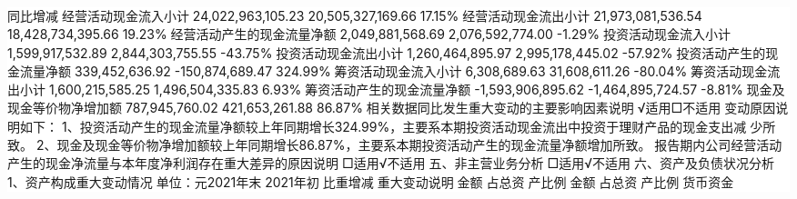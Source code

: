 同比增减
经营活动现金流入小计
24,022,963,105.23
20,505,327,169.66
17.15%
经营活动现金流出小计
21,973,081,536.54
18,428,734,395.66
19.23%
经营活动产生的现金流量净额
2,049,881,568.69
2,076,592,774.00
-1.29%
投资活动现金流入小计
1,599,917,532.89
2,844,303,755.55
-43.75%
投资活动现金流出小计
1,260,464,895.97
2,995,178,445.02
-57.92%
投资活动产生的现金流量净额
339,452,636.92
-150,874,689.47
324.99%
筹资活动现金流入小计
6,308,689.63
31,608,611.26
-80.04%
筹资活动现金流出小计
1,600,215,585.25
1,496,504,335.83
6.93%
筹资活动产生的现金流量净额
-1,593,906,895.62
-1,464,895,724.57
-8.81%
现金及现金等价物净增加额
787,945,760.02
421,653,261.88
86.87%
相关数据同比发生重大变动的主要影响因素说明
√适用□不适用
变动原因说明如下：
1、投资活动产生的现金流量净额较上年同期增长324.99%，主要系本期投资活动现金流出中投资于理财产品的现金支出减
少所致。
2、现金及现金等价物净增加额较上年同期增长86.87%，主要系本期投资活动产生的现金流量净额增加所致。
报告期内公司经营活动产生的现金净流量与本年度净利润存在重大差异的原因说明
□适用√不适用
五、非主营业务分析
□适用√不适用
六、资产及负债状况分析
1、资产构成重大变动情况
单位：元2021年末
2021年初
比重增减
重大变动说明
金额
占总资
产比例
金额
占总资
产比例
货币资金